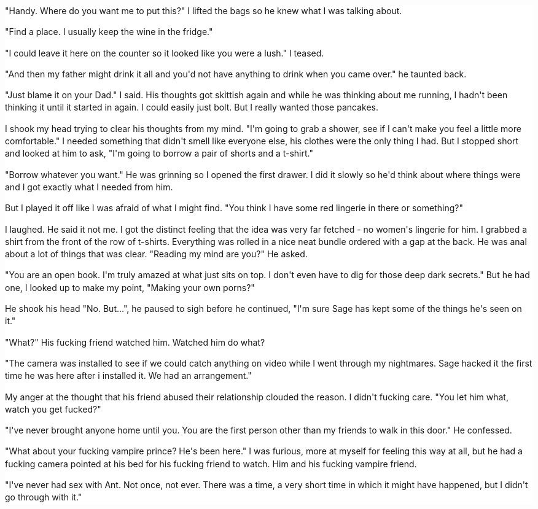 "Handy. Where do you want me to put this?" I lifted the bags so he knew what I
was talking about.

"Find a place. I usually keep the wine in the fridge."

"I could leave it here on the counter so it looked like you were a lush." I
teased.

"And then my father might drink it all and you'd not have anything to drink when
you came over." he taunted back.

"Just blame it on your Dad." I said. His thoughts got skittish again and while
he was thinking about me running, I hadn't been thinking it until it started in
again. I could easily just bolt. But I really wanted those pancakes.

I shook my head trying to clear his thoughts from my mind. "I'm going to grab a
shower, see if I can't make you feel a little more comfortable." I needed
something that didn't smell like everyone else, his clothes were the only thing
I had. But I stopped short and looked at him to ask, "I'm going to borrow a pair
of shorts and a t-shirt."

"Borrow whatever you want." He was grinning so I opened the first drawer. I did
it slowly so he'd think about where things were and I got exactly what I needed
from him.

But I played it off like I was afraid of what I might find. "You think I have
some red lingerie in there or something?"

I laughed. He said it not me. I got the distinct feeling that the idea was very
far fetched - no women's lingerie for him. I grabbed a shirt from the front of
the row of t-shirts. Everything was rolled in a nice neat bundle ordered with a
gap at the back. He was anal about a lot of things that was clear. "Reading my
mind are you?" He asked.

"You are an open book. I'm truly amazed at what just sits on top. I don't even
have to dig for those deep dark secrets." But he had one, I looked up to make my
point, "Making your own porns?"

He shook his head "No. But…", he paused to sigh before he continued, "I'm sure
Sage has kept some of the things he's seen on it."

"What?" His fucking friend watched him. Watched him do what?

"The camera was installed to see if we could catch anything on video while I
went through my nightmares. Sage hacked it the first time he was here after i
installed it. We had an arrangement."

My anger at the thought that his friend abused their relationship clouded the
reason. I didn't fucking care. "You let him what, watch you get fucked?"

"I've never brought anyone home until you. You are the first person other than
my friends to walk in this door." He confessed.

"What about your fucking vampire prince? He's been here." I was furious, more at
myself for feeling this way at all, but he had a fucking camera pointed at his
bed for his fucking friend to watch. Him and his fucking vampire friend.

"I've never had sex with Ant. Not once, not ever. There was a time, a very short
time in which it might have happened, but I didn't go through with it."
